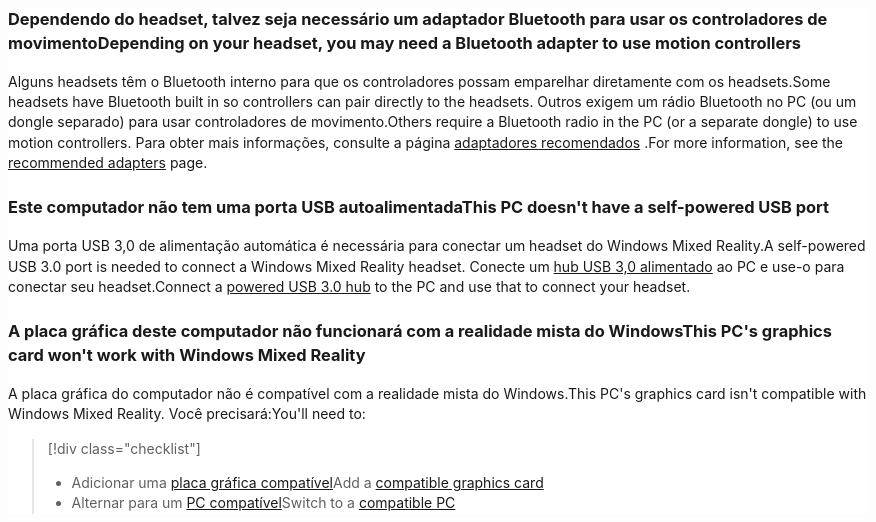 ### <a name="depending-on-your-headset-you-may-need-a-bluetooth-adapter-to-use-motion-controllers"></a><span data-ttu-id="6ac6e-182">Dependendo do headset, talvez seja necessário um adaptador Bluetooth para usar os controladores de movimento</span><span class="sxs-lookup"><span data-stu-id="6ac6e-182">Depending on your headset, you may need a Bluetooth adapter to use motion controllers</span></span>

<span data-ttu-id="6ac6e-183">Alguns headsets têm o Bluetooth interno para que os controladores possam emparelhar diretamente com os headsets.</span><span class="sxs-lookup"><span data-stu-id="6ac6e-183">Some headsets have Bluetooth built in so controllers can pair directly to the headsets.</span></span> <span data-ttu-id="6ac6e-184">Outros exigem um rádio Bluetooth no PC (ou um dongle separado) para usar controladores de movimento.</span><span class="sxs-lookup"><span data-stu-id="6ac6e-184">Others require a Bluetooth radio in the PC (or a separate dongle) to use motion controllers.</span></span> <span data-ttu-id="6ac6e-185">Para obter mais informações, consulte a página [adaptadores recomendados](recommended-adapters-for-windows-mixed-reality-capable-pcs.md#windows-mixed-reality-compatible-usb-bluetooth-adapters) .</span><span class="sxs-lookup"><span data-stu-id="6ac6e-185">For more information, see the [recommended adapters](recommended-adapters-for-windows-mixed-reality-capable-pcs.md#windows-mixed-reality-compatible-usb-bluetooth-adapters) page.</span></span>

### <a name="this-pc-doesnt-have-a-self-powered-usb-port"></a><span data-ttu-id="6ac6e-186">Este computador não tem uma porta USB autoalimentada</span><span class="sxs-lookup"><span data-stu-id="6ac6e-186">This PC doesn't have a self-powered USB port</span></span>

<span data-ttu-id="6ac6e-187">Uma porta USB 3,0 de alimentação automática é necessária para conectar um headset do Windows Mixed Reality.</span><span class="sxs-lookup"><span data-stu-id="6ac6e-187">A self-powered USB 3.0 port is needed to connect a Windows Mixed Reality headset.</span></span> <span data-ttu-id="6ac6e-188">Conecte um [hub USB 3,0 alimentado](recommended-adapters-for-windows-mixed-reality-capable-pcs.md#using-external-usb-30-hubs-with-windows-mixed-reality-headsets) ao PC e use-o para conectar seu headset.</span><span class="sxs-lookup"><span data-stu-id="6ac6e-188">Connect a [powered USB 3.0 hub](recommended-adapters-for-windows-mixed-reality-capable-pcs.md#using-external-usb-30-hubs-with-windows-mixed-reality-headsets) to the PC and use that to connect your headset.</span></span>

### <a name="this-pcs-graphics-card-wont-work-with-windows-mixed-reality"></a><span data-ttu-id="6ac6e-189">A placa gráfica deste computador não funcionará com a realidade mista do Windows</span><span class="sxs-lookup"><span data-stu-id="6ac6e-189">This PC's graphics card won't work with Windows Mixed Reality</span></span>

<span data-ttu-id="6ac6e-190">A placa gráfica do computador não é compatível com a realidade mista do Windows.</span><span class="sxs-lookup"><span data-stu-id="6ac6e-190">This PC's graphics card isn't compatible with Windows Mixed Reality.</span></span> <span data-ttu-id="6ac6e-191">Você precisará:</span><span class="sxs-lookup"><span data-stu-id="6ac6e-191">You'll need to:</span></span>

> [!div class="checklist"]
> * <span data-ttu-id="6ac6e-192">Adicionar uma [placa gráfica compatível](windows-mixed-reality-minimum-pc-hardware-compatibility-guidelines.md#compatibility-guidelines)</span><span class="sxs-lookup"><span data-stu-id="6ac6e-192">Add a [compatible graphics card](windows-mixed-reality-minimum-pc-hardware-compatibility-guidelines.md#compatibility-guidelines)</span></span> 
> * <span data-ttu-id="6ac6e-193">Alternar para um [PC compatível](windows-mixed-reality-minimum-pc-hardware-compatibility-guidelines.md#compatibility-guidelines)</span><span class="sxs-lookup"><span data-stu-id="6ac6e-193">Switch to a [compatible PC](windows-mixed-reality-minimum-pc-hardware-compatibility-guidelines.md#compatibility-guidelines)</span></span>
